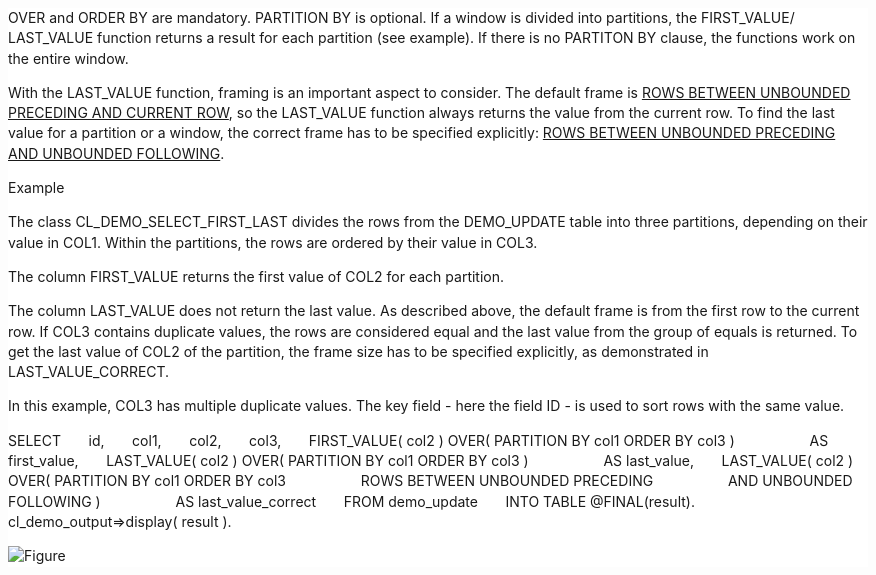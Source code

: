 OVER and ORDER BY are mandatory. PARTITION BY is optional. If a window is divided into partitions, the FIRST\_VALUE/ LAST\_VALUE function returns a result for each partition (see example). If there is no PARTITON BY clause, the functions work on the entire window.

With the LAST\_VALUE function, framing is an important aspect to consider. The default frame is [ROWS BETWEEN UNBOUNDED PRECEDING AND CURRENT ROW](https://help.sap.com/doc/abapdocu_latest_index_htm/latest/en-US/abapselect_over.htm), so the LAST\_VALUE function always returns the value from the current row. To find the last value for a partition or a window, the correct frame has to be specified explicitly: [ROWS BETWEEN UNBOUNDED PRECEDING AND UNBOUNDED FOLLOWING](https://help.sap.com/doc/abapdocu_latest_index_htm/latest/en-US/abapselect_over.htm).

Example

The class CL\_DEMO\_SELECT\_FIRST\_LAST divides the rows from the DEMO\_UPDATE table into three partitions, depending on their value in COL1. Within the partitions, the rows are ordered by their value in COL3.

The column FIRST\_VALUE returns the first value of COL2 for each partition.

The column LAST\_VALUE does not return the last value. As described above, the default frame is from the first row to the current row. If COL3 contains duplicate values, the rows are considered equal and the last value from the group of equals is returned. To get the last value of COL2 of the partition, the frame size has to be specified explicitly, as demonstrated in LAST\_VALUE\_CORRECT.

In this example, COL3 has multiple duplicate values. The key field - here the field ID - is used to sort rows with the same value.

SELECT
      id,
      col1,
      col2,
      col3,
      FIRST\_VALUE( col2 ) OVER( PARTITION BY col1 ORDER BY col3 )
                  AS first\_value,
      LAST\_VALUE( col2 ) OVER( PARTITION BY col1 ORDER BY col3 )
                  AS last\_value,
      LAST\_VALUE( col2 ) OVER( PARTITION BY col1 ORDER BY col3
                  ROWS BETWEEN UNBOUNDED PRECEDING
                  AND UNBOUNDED FOLLOWING )
                  AS last\_value\_correct
      FROM demo\_update
      INTO TABLE @FINAL(result).
cl\_demo\_output=>display( result ).

![Figure](abdoc_first_last_value.png)